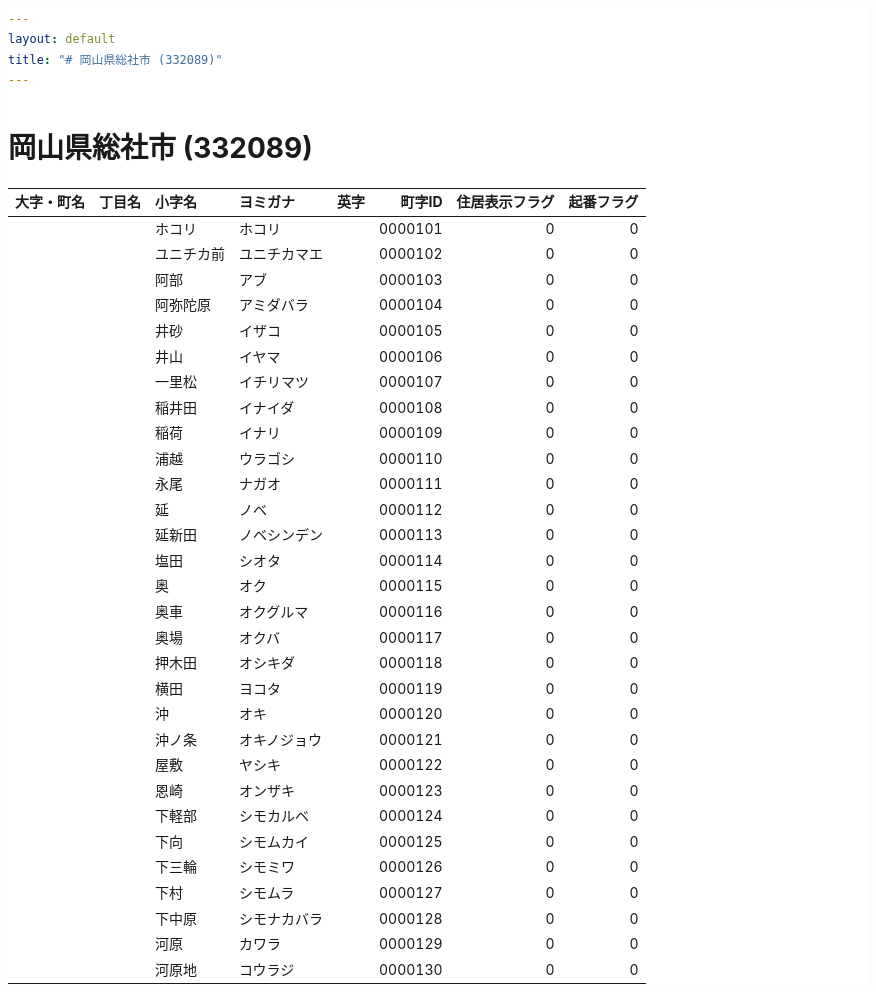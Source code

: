 ```yaml
---
layout: default
title: "# 岡山県総社市 (332089)"
---
```


# 岡山県総社市 (332089)

| 大字・町名 | 丁目名 | 小字名 | ヨミガナ | 英字 | 町字ID | 住居表示フラグ | 起番フラグ |
|:--------|:------|:------|:-----------------|:---------------------|--------:|----------:|--------:|
|  |  | ホコリ | ホコリ |  | 0000101 | 0 | 0 |
|  |  | ユニチカ前 | ユニチカマエ |  | 0000102 | 0 | 0 |
|  |  | 阿部 | アブ |  | 0000103 | 0 | 0 |
|  |  | 阿弥陀原 | アミダバラ |  | 0000104 | 0 | 0 |
|  |  | 井砂 | イザコ |  | 0000105 | 0 | 0 |
|  |  | 井山 | イヤマ |  | 0000106 | 0 | 0 |
|  |  | 一里松 | イチリマツ |  | 0000107 | 0 | 0 |
|  |  | 稲井田 | イナイダ |  | 0000108 | 0 | 0 |
|  |  | 稲荷 | イナリ |  | 0000109 | 0 | 0 |
|  |  | 浦越 | ウラゴシ |  | 0000110 | 0 | 0 |
|  |  | 永尾 | ナガオ |  | 0000111 | 0 | 0 |
|  |  | 延 | ノベ |  | 0000112 | 0 | 0 |
|  |  | 延新田 | ノベシンデン |  | 0000113 | 0 | 0 |
|  |  | 塩田 | シオタ |  | 0000114 | 0 | 0 |
|  |  | 奥 | オク |  | 0000115 | 0 | 0 |
|  |  | 奥車 | オクグルマ |  | 0000116 | 0 | 0 |
|  |  | 奥場 | オクバ |  | 0000117 | 0 | 0 |
|  |  | 押木田 | オシキダ |  | 0000118 | 0 | 0 |
|  |  | 横田 | ヨコタ |  | 0000119 | 0 | 0 |
|  |  | 沖 | オキ |  | 0000120 | 0 | 0 |
|  |  | 沖ノ条 | オキノジョウ |  | 0000121 | 0 | 0 |
|  |  | 屋敷 | ヤシキ |  | 0000122 | 0 | 0 |
|  |  | 恩崎 | オンザキ |  | 0000123 | 0 | 0 |
|  |  | 下軽部 | シモカルベ |  | 0000124 | 0 | 0 |
|  |  | 下向 | シモムカイ |  | 0000125 | 0 | 0 |
|  |  | 下三輪 | シモミワ |  | 0000126 | 0 | 0 |
|  |  | 下村 | シモムラ |  | 0000127 | 0 | 0 |
|  |  | 下中原 | シモナカバラ |  | 0000128 | 0 | 0 |
|  |  | 河原 | カワラ |  | 0000129 | 0 | 0 |
|  |  | 河原地 | コウラジ |  | 0000130 | 0 | 0 |